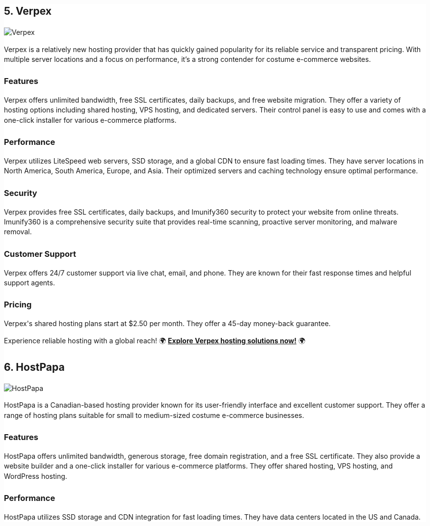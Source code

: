 ## 5. Verpex

![Verpex](https://i.imgur.com/6x5LhiS.jpeg "Verpex Hosting")

Verpex is a relatively new hosting provider that has quickly gained popularity for its reliable service and transparent pricing. With multiple server locations and a focus on performance, it’s a strong contender for costume e-commerce websites.

### Features
Verpex offers unlimited bandwidth, free SSL certificates, daily backups, and free website migration. They offer a variety of hosting options including shared hosting, VPS hosting, and dedicated servers. Their control panel is easy to use and comes with a one-click installer for various e-commerce platforms.

### Performance
Verpex utilizes LiteSpeed web servers, SSD storage, and a global CDN to ensure fast loading times. They have server locations in North America, South America, Europe, and Asia. Their optimized servers and caching technology ensure optimal performance.

### Security
Verpex provides free SSL certificates, daily backups, and Imunify360 security to protect your website from online threats. Imunify360 is a comprehensive security suite that provides real-time scanning, proactive server monitoring, and malware removal.

### Customer Support
Verpex offers 24/7 customer support via live chat, email, and phone. They are known for their fast response times and helpful support agents.

### Pricing
Verpex's shared hosting plans start at $2.50 per month. They offer a 45-day money-back guarantee.

Experience reliable hosting with a global reach! 🌍 [**Explore Verpex hosting solutions now!**](https://snipitx.com/verpex-jy) 🌍

## 6. HostPapa

![HostPapa](https://i.imgur.com/ouDTkvl.jpeg "HostPapa Hosting")

HostPapa is a Canadian-based hosting provider known for its user-friendly interface and excellent customer support. They offer a range of hosting plans suitable for small to medium-sized costume e-commerce businesses.

### Features
HostPapa offers unlimited bandwidth, generous storage, free domain registration, and a free SSL certificate. They also provide a website builder and a one-click installer for various e-commerce platforms. They offer shared hosting, VPS hosting, and WordPress hosting.

### Performance
HostPapa utilizes SSD storage and CDN integration for fast loading times. They have data centers located in the US and Canada.

